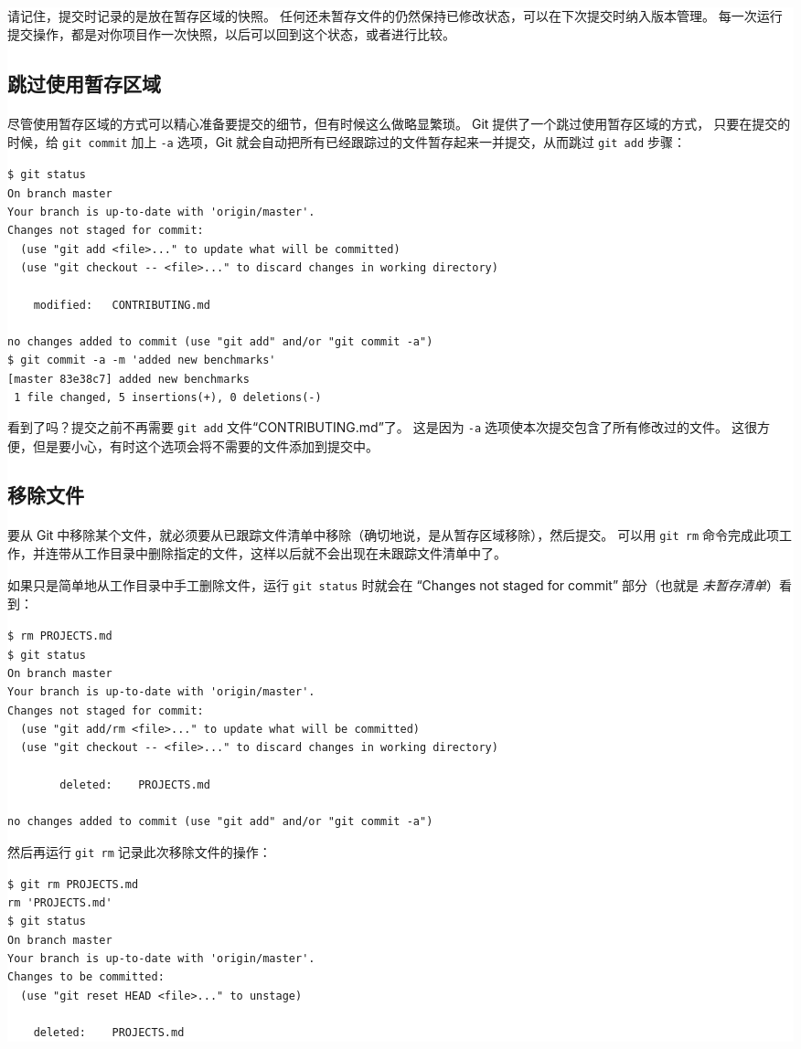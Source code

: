 请记住，提交时记录的是放在暂存区域的快照。 任何还未暂存文件的仍然保持已修改状态，可以在下次提交时纳入版本管理。 每一次运行提交操作，都是对你项目作一次快照，以后可以回到这个状态，或者进行比较。

## 跳过使用暂存区域

尽管使用暂存区域的方式可以精心准备要提交的细节，但有时候这么做略显繁琐。 Git 提供了一个跳过使用暂存区域的方式， 只要在提交的时候，给 `git commit` 加上 `-a` 选项，Git 就会自动把所有已经跟踪过的文件暂存起来一并提交，从而跳过 `git add` 步骤：

```shell
$ git status
On branch master
Your branch is up-to-date with 'origin/master'.
Changes not staged for commit:
  (use "git add <file>..." to update what will be committed)
  (use "git checkout -- <file>..." to discard changes in working directory)

    modified:   CONTRIBUTING.md

no changes added to commit (use "git add" and/or "git commit -a")
$ git commit -a -m 'added new benchmarks'
[master 83e38c7] added new benchmarks
 1 file changed, 5 insertions(+), 0 deletions(-)
```

看到了吗？提交之前不再需要 `git add` 文件“CONTRIBUTING.md”了。 这是因为 `-a` 选项使本次提交包含了所有修改过的文件。 这很方便，但是要小心，有时这个选项会将不需要的文件添加到提交中。

## 移除文件

要从 Git 中移除某个文件，就必须要从已跟踪文件清单中移除（确切地说，是从暂存区域移除），然后提交。 可以用 `git rm` 命令完成此项工作，并连带从工作目录中删除指定的文件，这样以后就不会出现在未跟踪文件清单中了。

如果只是简单地从工作目录中手工删除文件，运行 `git status` 时就会在 “Changes not staged for commit” 部分（也就是 *未暂存清单*）看到：

```shell
$ rm PROJECTS.md
$ git status
On branch master
Your branch is up-to-date with 'origin/master'.
Changes not staged for commit:
  (use "git add/rm <file>..." to update what will be committed)
  (use "git checkout -- <file>..." to discard changes in working directory)

        deleted:    PROJECTS.md

no changes added to commit (use "git add" and/or "git commit -a")
```

然后再运行 `git rm` 记录此次移除文件的操作：

```shell
$ git rm PROJECTS.md
rm 'PROJECTS.md'
$ git status
On branch master
Your branch is up-to-date with 'origin/master'.
Changes to be committed:
  (use "git reset HEAD <file>..." to unstage)

    deleted:    PROJECTS.md
```
